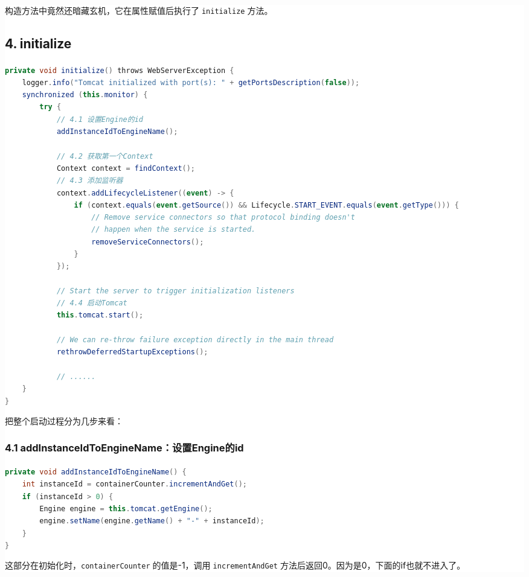 构造方法中竟然还暗藏玄机，它在属性赋值后执行了 `initialize` 方法。

## 4. initialize

```csharp
private void initialize() throws WebServerException {
    logger.info("Tomcat initialized with port(s): " + getPortsDescription(false));
    synchronized (this.monitor) {
        try {
            // 4.1 设置Engine的id
            addInstanceIdToEngineName();

            // 4.2 获取第一个Context
            Context context = findContext();
            // 4.3 添加监听器
            context.addLifecycleListener((event) -> {
                if (context.equals(event.getSource()) && Lifecycle.START_EVENT.equals(event.getType())) {
                    // Remove service connectors so that protocol binding doesn't
                    // happen when the service is started.
                    removeServiceConnectors();
                }
            });

            // Start the server to trigger initialization listeners
            // 4.4 启动Tomcat
            this.tomcat.start();

            // We can re-throw failure exception directly in the main thread
            rethrowDeferredStartupExceptions();

            // ......
    }
}
```

把整个启动过程分为几步来看：

### 4.1 addInstanceIdToEngineName：设置Engine的id

```csharp
private void addInstanceIdToEngineName() {
    int instanceId = containerCounter.incrementAndGet();
    if (instanceId > 0) {
        Engine engine = this.tomcat.getEngine();
        engine.setName(engine.getName() + "-" + instanceId);
    }
}
```

这部分在初始化时，`containerCounter` 的值是-1，调用 `incrementAndGet` 方法后返回0。因为是0，下面的if也就不进入了。


